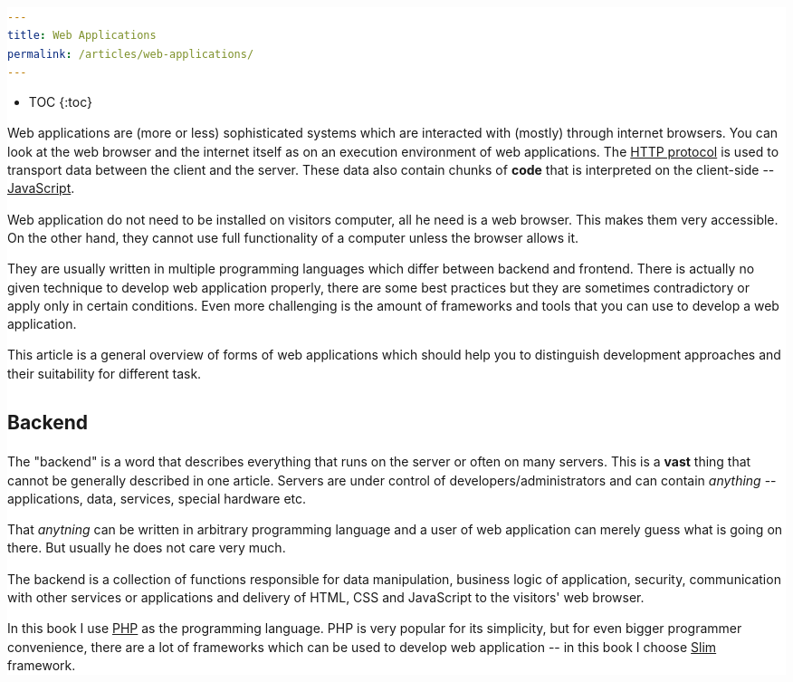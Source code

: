 ```yaml
---
title: Web Applications
permalink: /articles/web-applications/
---
```


* TOC
{:toc}

Web applications are (more or less) sophisticated systems which are interacted with (mostly) through internet browsers.
You can look at the web browser and the internet itself as on an execution environment of web applications.
The [HTTP protocol](/articles/web/#http-protocol) is used to transport data between the client and the server.
These data also contain chunks of **code** that is interpreted on the client-side -- [JavaScript](/articles/javascript/).

Web application do not need to be installed on visitors computer, all he need is a web browser. This makes them very
accessible. On the other hand, they cannot use full functionality of a computer unless the browser allows it. 

They are usually written in multiple programming languages which differ between backend and frontend.
There is actually no given technique to develop web application properly, there are some best practices but they are
sometimes contradictory or apply only in certain conditions. Even more challenging is the amount of frameworks and
tools that you can use to develop a web application.

This article is a general overview of forms of web applications which should help you to distinguish development
approaches and their suitability for different task.

## Backend
The "backend" is a word that describes everything that runs on the server or often on many servers. This is a **vast**
thing that cannot be generally described in one article. Servers are under control of developers/administrators and
can contain *anything* -- applications, data, services, special hardware etc.

That *anytning* can be written in arbitrary programming language and a user of web application can merely guess
what is going on there. But usually he does not care very much.

The backend is a collection of functions responsible for data manipulation, business logic of application, security,
communication with other services or applications and delivery of HTML, CSS and JavaScript to the visitors' web browser.

In this book I use [PHP](http://php.net) as the programming language. PHP is very popular for its simplicity, but
for even bigger programmer convenience, there are a lot of frameworks which can be used to develop web application -- in
this book I choose [Slim](https://www.slimframework.com/) framework.
